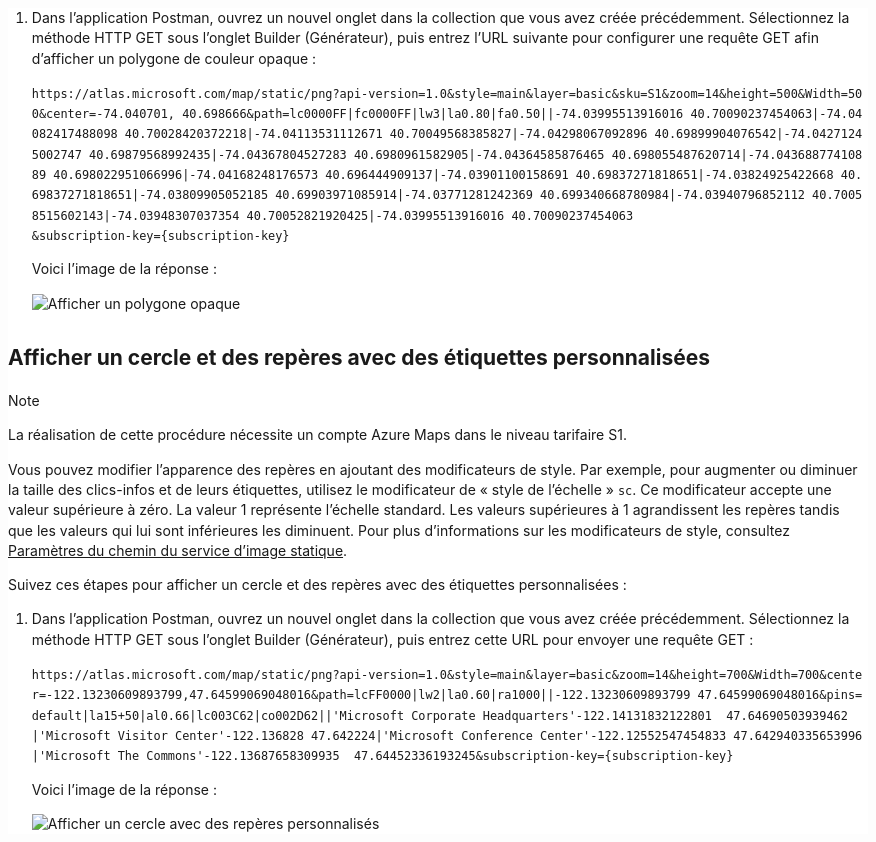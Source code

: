 1. Dans l’application Postman, ouvrez un nouvel onglet dans la collection que vous avez créée précédemment. Sélectionnez la méthode HTTP GET sous l’onglet Builder (Générateur), puis entrez l’URL suivante pour configurer une requête GET afin d’afficher un polygone de couleur opaque :
    
    ```HTTP
    https://atlas.microsoft.com/map/static/png?api-version=1.0&style=main&layer=basic&sku=S1&zoom=14&height=500&Width=500&center=-74.040701, 40.698666&path=lc0000FF|fc0000FF|lw3|la0.80|fa0.50||-74.03995513916016 40.70090237454063|-74.04082417488098 40.70028420372218|-74.04113531112671 40.70049568385827|-74.04298067092896 40.69899904076542|-74.04271245002747 40.69879568992435|-74.04367804527283 40.6980961582905|-74.04364585876465 40.698055487620714|-74.04368877410889 40.698022951066996|-74.04168248176573 40.696444909137|-74.03901100158691 40.69837271818651|-74.03824925422668 40.69837271818651|-74.03809905052185 40.69903971085914|-74.03771281242369 40.699340668780984|-74.03940796852112 40.70058515602143|-74.03948307037354 40.70052821920425|-74.03995513916016 40.70090237454063
    &subscription-key={subscription-key}
    ```

    Voici l’image de la réponse :

    ![Afficher un polygone opaque](./media/how-to-render-custom-data/opaque-polygon.png)


## <a name="render-a-circle-and-pushpins-with-custom-labels"></a>Afficher un cercle et des repères avec des étiquettes personnalisées

> [!Note]
> La réalisation de cette procédure nécessite un compte Azure Maps dans le niveau tarifaire S1.


Vous pouvez modifier l’apparence des repères en ajoutant des modificateurs de style. Par exemple, pour augmenter ou diminuer la taille des clics-infos et de leurs étiquettes, utilisez le modificateur de « style de l’échelle » `sc`. Ce modificateur accepte une valeur supérieure à zéro. La valeur 1 représente l’échelle standard. Les valeurs supérieures à 1 agrandissent les repères tandis que les valeurs qui lui sont inférieures les diminuent. Pour plus d’informations sur les modificateurs de style, consultez [Paramètres du chemin du service d’image statique](https://docs.microsoft.com/rest/api/maps/render/getmapimage#uri-parameters).


Suivez ces étapes pour afficher un cercle et des repères avec des étiquettes personnalisées :

1. Dans l’application Postman, ouvrez un nouvel onglet dans la collection que vous avez créée précédemment. Sélectionnez la méthode HTTP GET sous l’onglet Builder (Générateur), puis entrez cette URL pour envoyer une requête GET :

    ```HTTP
    https://atlas.microsoft.com/map/static/png?api-version=1.0&style=main&layer=basic&zoom=14&height=700&Width=700&center=-122.13230609893799,47.64599069048016&path=lcFF0000|lw2|la0.60|ra1000||-122.13230609893799 47.64599069048016&pins=default|la15+50|al0.66|lc003C62|co002D62||'Microsoft Corporate Headquarters'-122.14131832122801  47.64690503939462|'Microsoft Visitor Center'-122.136828 47.642224|'Microsoft Conference Center'-122.12552547454833 47.642940335653996|'Microsoft The Commons'-122.13687658309935  47.64452336193245&subscription-key={subscription-key}
    ```

    Voici l’image de la réponse :

    ![Afficher un cercle avec des repères personnalisés](./media/how-to-render-custom-data/circle-custom-pins.png)

